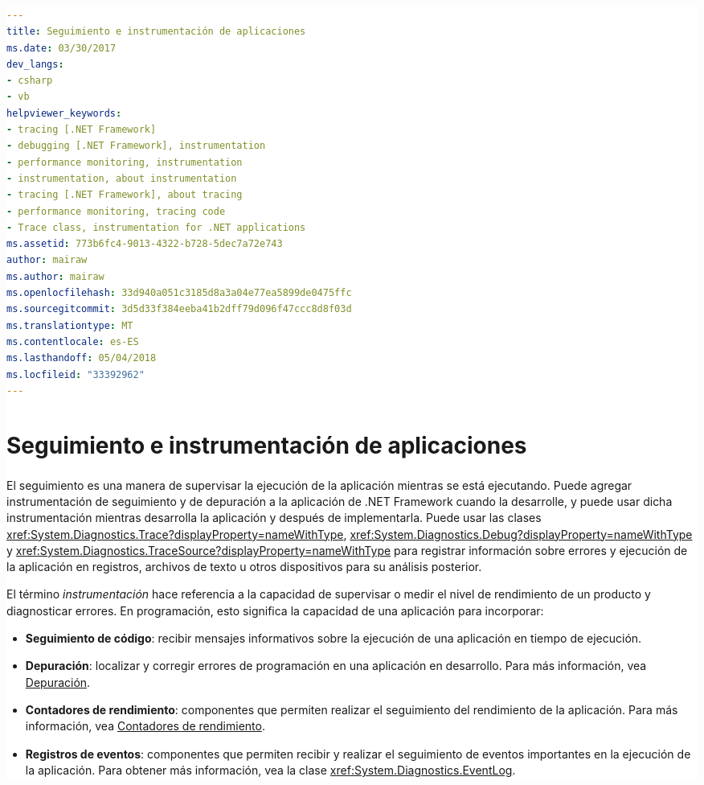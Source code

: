 ```yaml
---
title: Seguimiento e instrumentación de aplicaciones
ms.date: 03/30/2017
dev_langs:
- csharp
- vb
helpviewer_keywords:
- tracing [.NET Framework]
- debugging [.NET Framework], instrumentation
- performance monitoring, instrumentation
- instrumentation, about instrumentation
- tracing [.NET Framework], about tracing
- performance monitoring, tracing code
- Trace class, instrumentation for .NET applications
ms.assetid: 773b6fc4-9013-4322-b728-5dec7a72e743
author: mairaw
ms.author: mairaw
ms.openlocfilehash: 33d940a051c3185d8a3a04e77ea5899de0475ffc
ms.sourcegitcommit: 3d5d33f384eeba41b2dff79d096f47ccc8d8f03d
ms.translationtype: MT
ms.contentlocale: es-ES
ms.lasthandoff: 05/04/2018
ms.locfileid: "33392962"
---
```

# <a name="tracing-and-instrumenting-applications"></a>Seguimiento e instrumentación de aplicaciones
El seguimiento es una manera de supervisar la ejecución de la aplicación mientras se está ejecutando. Puede agregar instrumentación de seguimiento y de depuración a la aplicación de .NET Framework cuando la desarrolle, y puede usar dicha instrumentación mientras desarrolla la aplicación y después de implementarla. Puede usar las clases <xref:System.Diagnostics.Trace?displayProperty=nameWithType>, <xref:System.Diagnostics.Debug?displayProperty=nameWithType> y <xref:System.Diagnostics.TraceSource?displayProperty=nameWithType> para registrar información sobre errores y ejecución de la aplicación en registros, archivos de texto u otros dispositivos para su análisis posterior.  
  
 El término *instrumentación* hace referencia a la capacidad de supervisar o medir el nivel de rendimiento de un producto y diagnosticar errores. En programación, esto significa la capacidad de una aplicación para incorporar:  
  
-   **Seguimiento de código**: recibir mensajes informativos sobre la ejecución de una aplicación en tiempo de ejecución.  
  
-   **Depuración**: localizar y corregir errores de programación en una aplicación en desarrollo. Para más información, vea [Depuración](/visualstudio/debugger/debugging-in-visual-studio).  
  
-   **Contadores de rendimiento**: componentes que permiten realizar el seguimiento del rendimiento de la aplicación. Para más información, vea [Contadores de rendimiento](../../../docs/framework/debug-trace-profile/performance-counters.md).  
  
-   **Registros de eventos**: componentes que permiten recibir y realizar el seguimiento de eventos importantes en la ejecución de la aplicación. Para obtener más información, vea la clase <xref:System.Diagnostics.EventLog>.  
  
